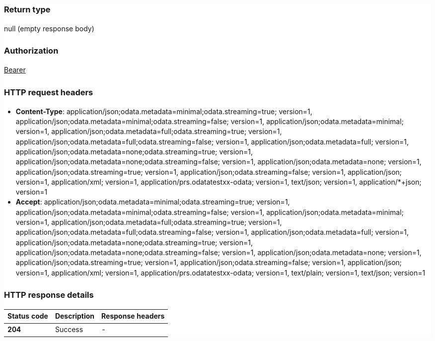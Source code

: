 ### Return type

null (empty response body)

### Authorization

[Bearer](../README.md#Bearer)

### HTTP request headers

 - **Content-Type**: application/json;odata.metadata=minimal;odata.streaming=true; version=1, application/json;odata.metadata=minimal;odata.streaming=false; version=1, application/json;odata.metadata=minimal; version=1, application/json;odata.metadata=full;odata.streaming=true; version=1, application/json;odata.metadata=full;odata.streaming=false; version=1, application/json;odata.metadata=full; version=1, application/json;odata.metadata=none;odata.streaming=true; version=1, application/json;odata.metadata=none;odata.streaming=false; version=1, application/json;odata.metadata=none; version=1, application/json;odata.streaming=true; version=1, application/json;odata.streaming=false; version=1, application/json; version=1, application/xml; version=1, application/prs.odatatestxx-odata; version=1, text/json; version=1, application/*+json; version=1
 - **Accept**: application/json;odata.metadata=minimal;odata.streaming=true; version=1, application/json;odata.metadata=minimal;odata.streaming=false; version=1, application/json;odata.metadata=minimal; version=1, application/json;odata.metadata=full;odata.streaming=true; version=1, application/json;odata.metadata=full;odata.streaming=false; version=1, application/json;odata.metadata=full; version=1, application/json;odata.metadata=none;odata.streaming=true; version=1, application/json;odata.metadata=none;odata.streaming=false; version=1, application/json;odata.metadata=none; version=1, application/json;odata.streaming=true; version=1, application/json;odata.streaming=false; version=1, application/json; version=1, application/xml; version=1, application/prs.odatatestxx-odata; version=1, text/plain; version=1, text/json; version=1

### HTTP response details
| Status code | Description | Response headers |
|-------------|-------------|------------------|
| **204** | Success |  -  |

